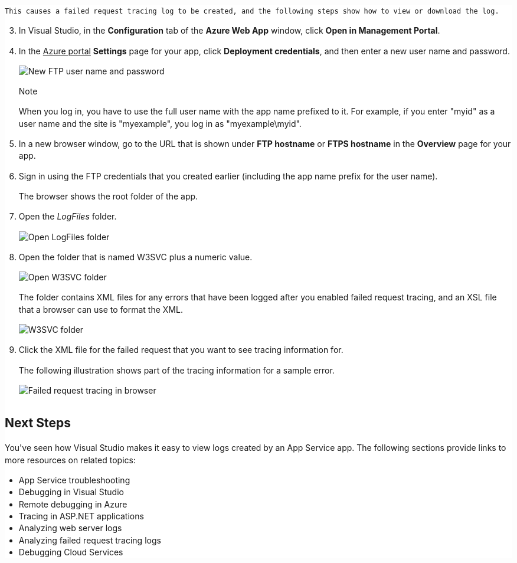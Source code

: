    This causes a failed request tracing log to be created, and the following steps show how to view or download the log.

3. In Visual Studio, in the **Configuration** tab of the **Azure Web App** window, click **Open in Management Portal**.

4. In the [Azure portal](https://portal.azure.com) **Settings** page for your app, click **Deployment credentials**, and then enter a new user name and password.

    ![New FTP user name and password](./media/web-sites-dotnet-troubleshoot-visual-studio/tws-enterftpcredentials.png)

    > [!NOTE]
    > When you log in, you have to use the full user name with the app name prefixed to it. For example, if you enter "myid" as a user name and the site is "myexample", you log in as "myexample\myid".
    >

5. In a new browser window, go to the URL that is shown under **FTP hostname** or **FTPS hostname** in the **Overview** page for your app.

6. Sign in using the FTP credentials that you created earlier (including the app name prefix for the user name).

    The browser shows the root folder of the app.

7. Open the *LogFiles* folder.

    ![Open LogFiles folder](./media/web-sites-dotnet-troubleshoot-visual-studio/tws-logfilesfolder.png)

8. Open the folder that is named W3SVC plus a numeric value.

    ![Open W3SVC folder](./media/web-sites-dotnet-troubleshoot-visual-studio/tws-w3svcfolder.png)

    The folder contains XML files for any errors that have been logged after you enabled failed request tracing, and an XSL file that a browser can use to format the XML.

    ![W3SVC folder](./media/web-sites-dotnet-troubleshoot-visual-studio/tws-w3svcfoldercontents.png)

9. Click the XML file for the failed request that you want to see tracing information for.

    The following illustration shows part of the tracing information for a sample error.

    ![Failed request tracing in browser](./media/web-sites-dotnet-troubleshoot-visual-studio/tws-failedrequestinbrowser.png)

## <a name="nextsteps"></a>Next Steps
You've seen how Visual Studio makes it easy to view logs created by an App Service app. The following sections provide links to more resources on related topics:

* App Service troubleshooting
* Debugging in Visual Studio
* Remote debugging in Azure
* Tracing in ASP.NET applications
* Analyzing web server logs
* Analyzing failed request tracing logs
* Debugging Cloud Services


[GetStarted]: quickstart-dotnetcore.md?pivots=platform-windows
[GetStartedWJ]: https://github.com/Azure/azure-webjobs-sdk/wiki